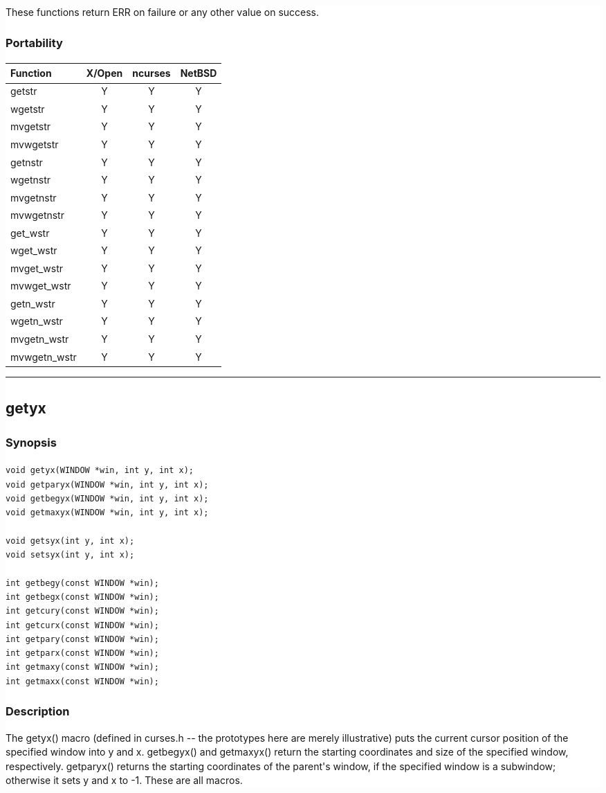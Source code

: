    These functions return ERR on failure or any other value on success.

### Portability
   Function              | X/Open | ncurses | NetBSD
   :---------------------|:------:|:-------:|:------:
   getstr                |    Y   |    Y    |   Y
   wgetstr               |    Y   |    Y    |   Y
   mvgetstr              |    Y   |    Y    |   Y
   mvwgetstr             |    Y   |    Y    |   Y
   getnstr               |    Y   |    Y    |   Y
   wgetnstr              |    Y   |    Y    |   Y
   mvgetnstr             |    Y   |    Y    |   Y
   mvwgetnstr            |    Y   |    Y    |   Y
   get_wstr              |    Y   |    Y    |   Y
   wget_wstr             |    Y   |    Y    |   Y
   mvget_wstr            |    Y   |    Y    |   Y
   mvwget_wstr           |    Y   |    Y    |   Y
   getn_wstr             |    Y   |    Y    |   Y
   wgetn_wstr            |    Y   |    Y    |   Y
   mvgetn_wstr           |    Y   |    Y    |   Y
   mvwgetn_wstr          |    Y   |    Y    |   Y



--------------------------------------------------------------------------


getyx
-----

### Synopsis

    void getyx(WINDOW *win, int y, int x);
    void getparyx(WINDOW *win, int y, int x);
    void getbegyx(WINDOW *win, int y, int x);
    void getmaxyx(WINDOW *win, int y, int x);

    void getsyx(int y, int x);
    void setsyx(int y, int x);

    int getbegy(const WINDOW *win);
    int getbegx(const WINDOW *win);
    int getcury(const WINDOW *win);
    int getcurx(const WINDOW *win);
    int getpary(const WINDOW *win);
    int getparx(const WINDOW *win);
    int getmaxy(const WINDOW *win);
    int getmaxx(const WINDOW *win);

### Description

   The getyx() macro (defined in curses.h -- the prototypes here are
   merely illustrative) puts the current cursor position of the
   specified window into y and x. getbegyx() and getmaxyx() return the
   starting coordinates and size of the specified window, respectively.
   getparyx() returns the starting coordinates of the parent's window,
   if the specified window is a subwindow; otherwise it sets y and x to
   -1. These are all macros.
